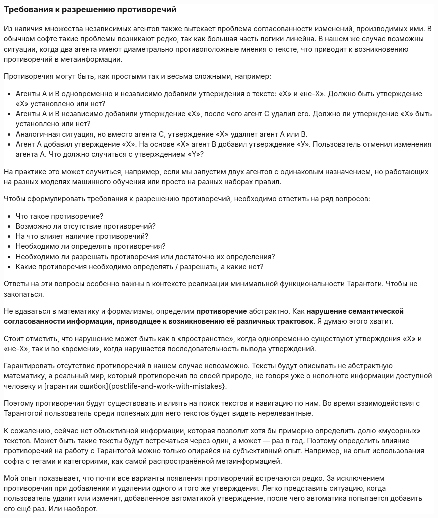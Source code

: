 ### Требования к разрешению противоречий

Из наличия множества независимых агентов также вытекает проблема согласованности изменений, производимых ими. В обычном софте такие проблемы возникают редко, так как большая часть логики линейна. В нашем же случае возможны ситуации, когда два агента имеют диаметрально противоположные мнения о тексте, что приводит к возникновению противоречий в метаинформации.

Противоречия могут быть, как простыми так и весьма сложными, например:

- Агенты А и B одновременно и независимо добавили утверждения о тексте: «X» и «не-X». Должно быть утверждение «X» установлено или нет?
- Агенты A и B независимо добавили утверждение «X», после чего агент C удалил его. Должно ли утверждение «X» быть установлено или нет?
- Аналогичная ситуация, но вместо агента C, утверждение «X» удаляет агент А или B.
- Агент A добавил утверждение «X». На основе «X» агент B добавил утверждение «У». Пользователь отменил изменения агента A. Что должно случиться с утверждением «Y»?

На практике это может случиться, например, если мы запустим двух агентов с одинаковым назначением, но работающих на разных моделях машинного обучения или просто на разных наборах правил.

Чтобы сформулировать требования к разрешению противоречий, необходимо ответить на ряд вопросов:

- Что такое противоречие?
- Возможно ли отсутствие противоречий?
- На что влияет наличие противоречий?
- Необходимо ли определять противоречия?
- Необходимо ли разрешать противоречия или достаточно их определения?
- Какие противоречия необходимо определять / разрешать, а какие нет?

Ответы на эти вопросы особенно важны в контексте реализации минимальной функциональности Тарантоги. Чтобы не закопаться.

Не вдаваться в математику и формализмы, определим **противоречие** абстрактно. Как **нарушение семантической согласованности информации, приводящее к возникновению её различных трактовок**. Я думаю этого хватит.

Стоит отметить, что нарушение может быть как в «пространстве», когда одновременно существуют утверждения «X» и «не-X», так и во «времени», когда нарушается последовательность вывода утверждений.

Гарантировать отсутствие противоречий в нашем случае невозможно. Тексты будут описывать не абстрактную математику, а реальный мир, который противоречив по своей природе, не говоря уже о неполноте информации доступной человеку и [гарантии ошибок]{post:life-and-work-with-mistakes}.

Поэтому противоречия будут существовать и влиять на поиск текстов и навигацию по ним. Во время взаимодействия с Тарантогой пользователь среди полезных для него текстов будет видеть нерелевантные.

К сожалению, сейчас нет объективной информации, которая позволит хотя бы примерно определить долю «мусорных» текстов. Может быть такие тексты будут встречаться через один, а может — раз в год. Поэтому определить влияние противоречий на работу с Тарантогой можно только опирайся на субъективный опыт. Например, на опыт использования софта с тегами и категориями, как самой распространённой метаинформацией.

Мой опыт показывает, что почти все варианты появления противоречий встречаются редко. За исключением противоречия при добавлении и удалении одного и того же утверждения. Легко представить ситуацию, когда пользователь удалит или изменит, добавленное автоматикой утверждение, после чего автоматика попытается добавить его ещё раз. Или наоборот.
